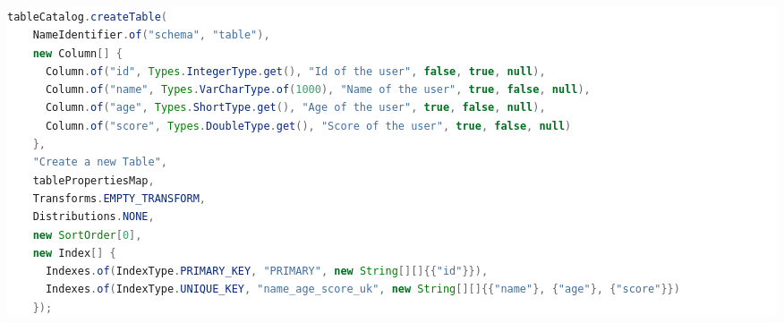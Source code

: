 </TabItem>
<TabItem value="java" label="Java">

```java
tableCatalog.createTable(
    NameIdentifier.of("schema", "table"),
    new Column[] {
      Column.of("id", Types.IntegerType.get(), "Id of the user", false, true, null),
      Column.of("name", Types.VarCharType.of(1000), "Name of the user", true, false, null),
      Column.of("age", Types.ShortType.get(), "Age of the user", true, false, null),
      Column.of("score", Types.DoubleType.get(), "Score of the user", true, false, null)
    },
    "Create a new Table",
    tablePropertiesMap,
    Transforms.EMPTY_TRANSFORM,
    Distributions.NONE,
    new SortOrder[0],
    new Index[] {
      Indexes.of(IndexType.PRIMARY_KEY, "PRIMARY", new String[][]{{"id"}}),
      Indexes.of(IndexType.UNIQUE_KEY, "name_age_score_uk", new String[][]{{"name"}, {"age"}, {"score"}})
    });
```

</TabItem>
</Tabs>
